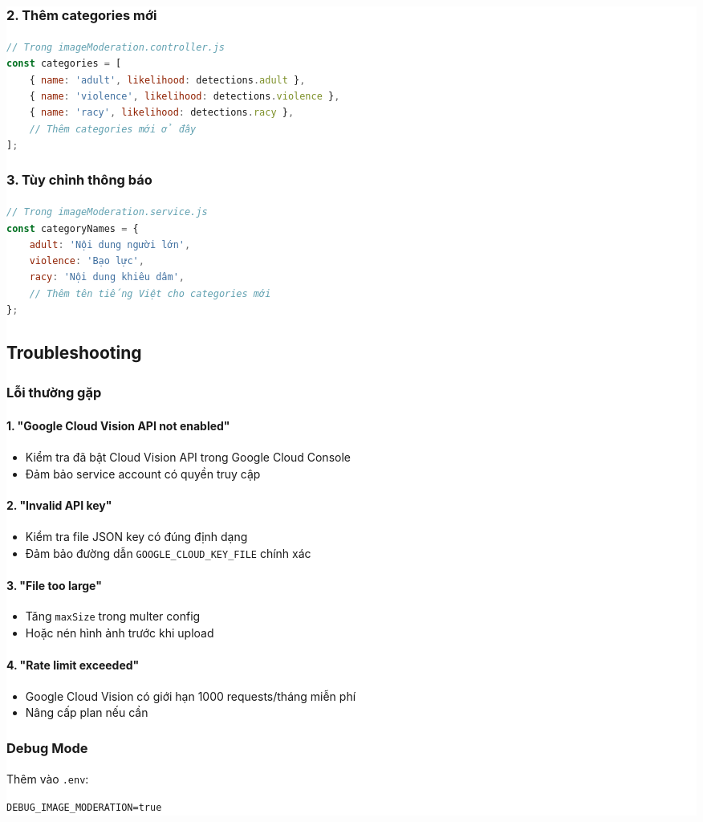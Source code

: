 ### 2. Thêm categories mới

```javascript
// Trong imageModeration.controller.js
const categories = [
	{ name: 'adult', likelihood: detections.adult },
	{ name: 'violence', likelihood: detections.violence },
	{ name: 'racy', likelihood: detections.racy },
	// Thêm categories mới ở đây
];
```

### 3. Tùy chỉnh thông báo

```javascript
// Trong imageModeration.service.js
const categoryNames = {
	adult: 'Nội dung người lớn',
	violence: 'Bạo lực',
	racy: 'Nội dung khiêu dâm',
	// Thêm tên tiếng Việt cho categories mới
};
```

## Troubleshooting

### Lỗi thường gặp

#### 1. "Google Cloud Vision API not enabled"

-   Kiểm tra đã bật Cloud Vision API trong Google Cloud Console
-   Đảm bảo service account có quyền truy cập

#### 2. "Invalid API key"

-   Kiểm tra file JSON key có đúng định dạng
-   Đảm bảo đường dẫn `GOOGLE_CLOUD_KEY_FILE` chính xác

#### 3. "File too large"

-   Tăng `maxSize` trong multer config
-   Hoặc nén hình ảnh trước khi upload

#### 4. "Rate limit exceeded"

-   Google Cloud Vision có giới hạn 1000 requests/tháng miễn phí
-   Nâng cấp plan nếu cần

### Debug Mode

Thêm vào `.env`:

```env
DEBUG_IMAGE_MODERATION=true
```
